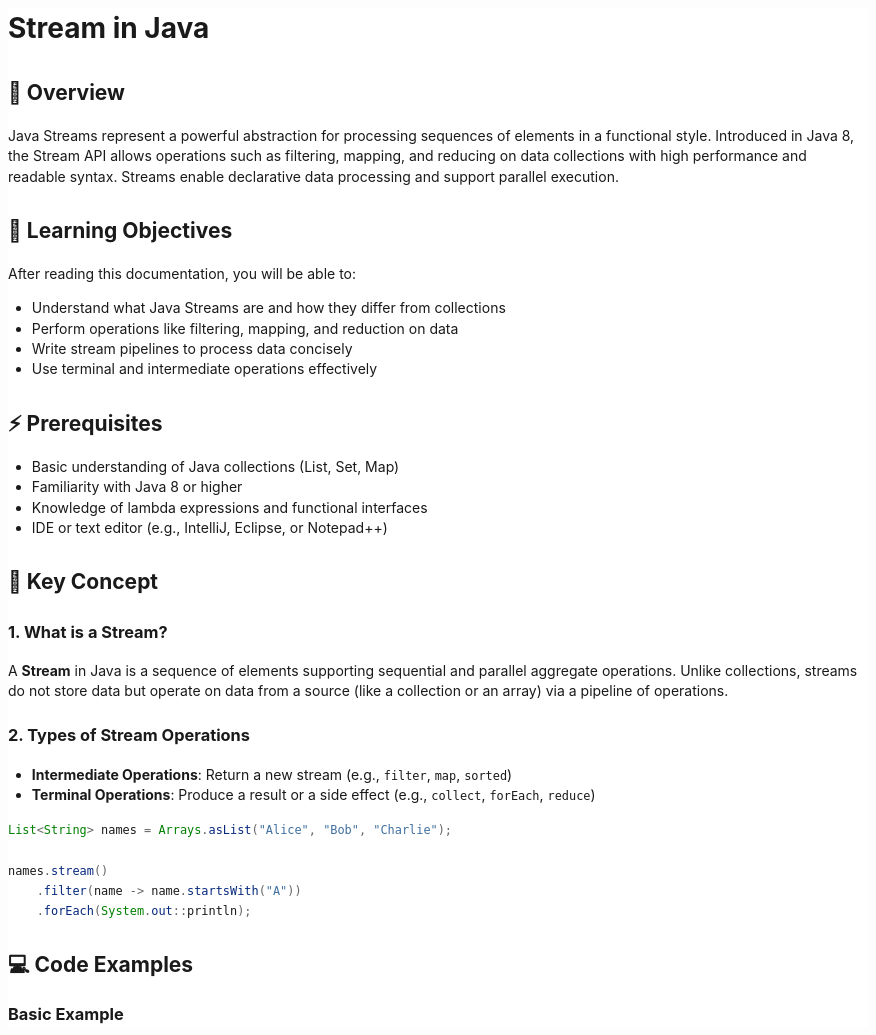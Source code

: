 # Stream in Java

## 📖 Overview

Java Streams represent a powerful abstraction for processing sequences of elements in a functional style. Introduced in Java 8, the Stream API allows operations such as filtering, mapping, and reducing on data collections with high performance and readable syntax. Streams enable declarative data processing and support parallel execution.

## 🎯 Learning Objectives

After reading this documentation, you will be able to:

- Understand what Java Streams are and how they differ from collections
- Perform operations like filtering, mapping, and reduction on data
- Write stream pipelines to process data concisely
- Use terminal and intermediate operations effectively

## ⚡ Prerequisites

- Basic understanding of Java collections (List, Set, Map)
- Familiarity with Java 8 or higher
- Knowledge of lambda expressions and functional interfaces
- IDE or text editor (e.g., IntelliJ, Eclipse, or Notepad++)

## 🔑 Key Concept

### 1. What is a Stream?

A **Stream** in Java is a sequence of elements supporting sequential and parallel aggregate operations. Unlike collections, streams do not store data but operate on data from a source (like a collection or an array) via a pipeline of operations.

### 2. Types of Stream Operations

- **Intermediate Operations**: Return a new stream (e.g., `filter`, `map`, `sorted`)
- **Terminal Operations**: Produce a result or a side effect (e.g., `collect`, `forEach`, `reduce`)

```java
List<String> names = Arrays.asList("Alice", "Bob", "Charlie");

names.stream()
    .filter(name -> name.startsWith("A"))
    .forEach(System.out::println);
```

## 💻 Code Examples

### Basic Example
